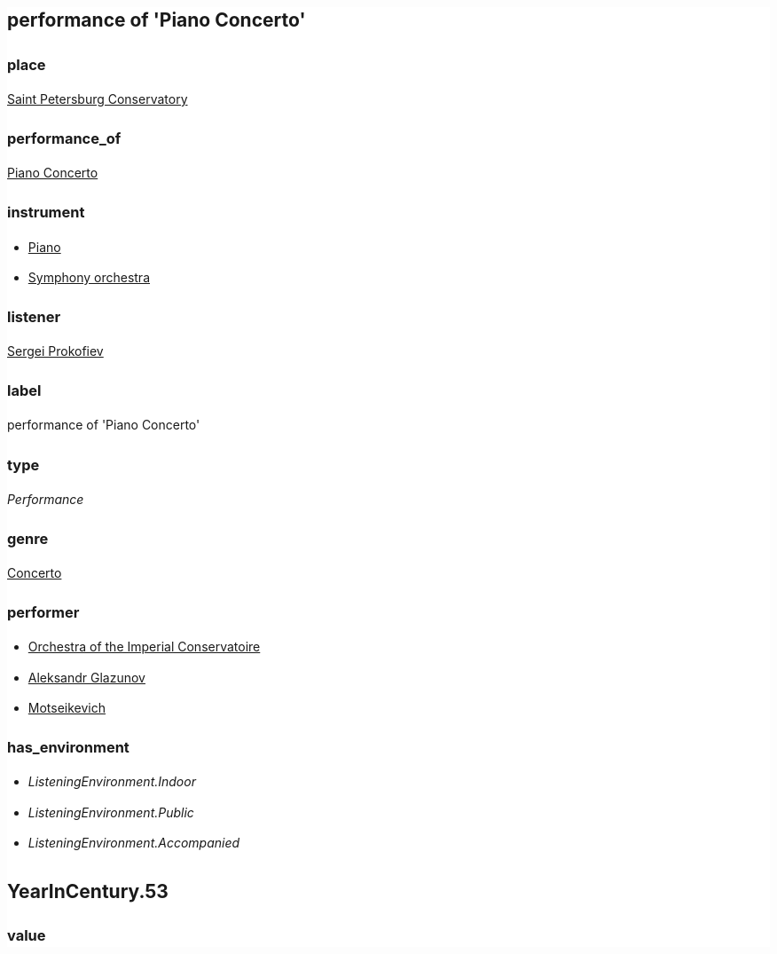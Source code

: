 ## performance of 'Piano Concerto'

### place


[Saint Petersburg Conservatory](#Saint-Petersburg-Conservatory)

### performance_of


[Piano Concerto](#Piano-Concerto)

### instrument

 - [Piano](#Piano)

 - [Symphony orchestra](#Symphony-orchestra)

### listener


[Sergei Prokofiev](#Sergei-Prokofiev)

### label


performance of 'Piano Concerto'

### type


*Performance*

### genre


[Concerto](#Concerto)

### performer

 - [Orchestra of the Imperial Conservatoire](#Orchestra-of-the-Imperial-Conservatoire)

 - [Aleksandr Glazunov](#Aleksandr-Glazunov)

 - [Motseikevich](#Motseikevich)

### has_environment

 - *ListeningEnvironment.Indoor*

 - *ListeningEnvironment.Public*

 - *ListeningEnvironment.Accompanied*

## YearInCentury.53

### value
